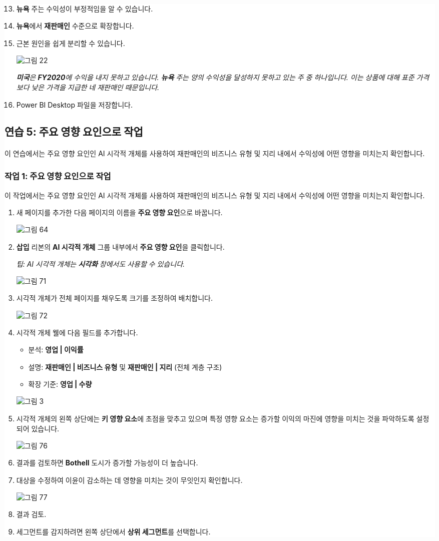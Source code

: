13. **뉴욕** 주는 수익성이 부정적임을 알 수 있습니다.

14. **뉴욕**에서 **재판매인** 수준으로 확장합니다.

15. 근본 원인을 쉽게 분리할 수 있습니다.

	![그림 22](Linked_image_Files/10-perform-data-analysis-in-power-bi-desktop_image38.png)

	***미국**은 **FY2020**에 수익을 내지 못하고 있습니다. **뉴욕** 주는 양의 수익성을 달성하지 못하고 있는 주 중 하나입니다. 이는 상품에 대해 표준 가격보다 낮은 가격을 지급한 네 재판매인 때문입니다.*

16. Power BI Desktop 파일을 저장합니다.

## **연습 5: 주요 영향 요인으로 작업**

이 연습에서는 주요 영향 요인인 AI 시각적 개체를 사용하여 재판매인의 비즈니스 유형 및 지리 내에서 수익성에 어떤 영향을 미치는지 확인합니다.

### **작업 1: 주요 영향 요인으로 작업**

이 작업에서는 주요 영향 요인인 AI 시각적 개체를 사용하여 재판매인의 비즈니스 유형 및 지리 내에서 수익성에 어떤 영향을 미치는지 확인합니다.

1. 새 페이지를 추가한 다음 페이지의 이름을 **주요 영향 요인**으로 바꿉니다.

	![그림 64](Linked_image_Files/10-perform-data-analysis-in-power-bi-desktop_image39.png)

2. **삽입** 리본의 **AI 시각적 개체** 그룹 내부에서 **주요 영향 요인**을 클릭합니다.

	*팁: AI 시각적 개체는 **시각화** 창에서도 사용할 수 있습니다.*

	![그림 71](Linked_image_Files/10-perform-data-analysis-in-power-bi-desktop_image40.png)

3. 시각적 개체가 전체 페이지를 채우도록 크기를 조정하여 배치합니다.

	![그림 72](Linked_image_Files/10-perform-data-analysis-in-power-bi-desktop_image41.png)

4. 시각적 개체 웰에 다음 필드를 추가합니다.

	- 분석: **영업 \| 이익률**

	- 설명: **재판매인 \| 비즈니스 유형** 및 **재판매인 \| 지리** (전체 계층 구조)

	- 확장 기준: **영업 \| 수량**

	![그림 3](Linked_image_Files/10-perform-data-analysis-in-power-bi-desktop_image42.png)

5. 시각적 개체의 왼쪽 상단에는 **키 영향 요소**에 초점을 맞추고 있으며 특정 영향 요소는 증가할 이익의 마진에 영향을 미치는 것을 파악하도록 설정되어 있습니다.

	![그림 76](Linked_image_Files/10-perform-data-analysis-in-power-bi-desktop_image43.png)

6. 결과를 검토하면 **Bothell** 도시가 증가할 가능성이 더 높습니다.

7. 대상을 수정하여 이윤이 감소하는 데 영향을 미치는 것이 무잇인지 확인합니다.

	![그림 77](Linked_image_Files/10-perform-data-analysis-in-power-bi-desktop_image44.png)

8. 결과 검토.

9. 세그먼트를 감지하려면 왼쪽 상단에서 **상위 세그먼트**를 선택합니다.
